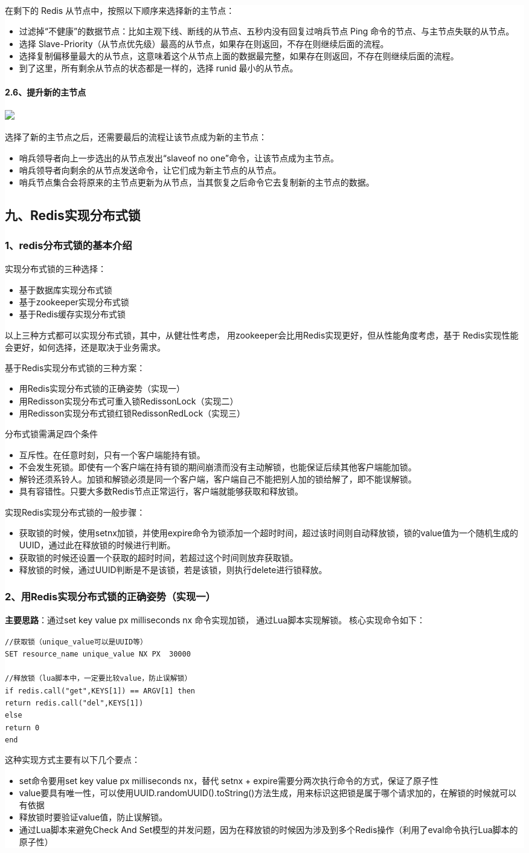 在剩下的 Redis 从节点中，按照以下顺序来选择新的主节点：
* 过滤掉“不健康”的数据节点：比如主观下线、断线的从节点、五秒内没有回复过哨兵节点 Ping 命令的节点、与主节点失联的从节点。
* 选择 Slave-Priority（从节点优先级）最高的从节点，如果存在则返回，不存在则继续后面的流程。
* 选择复制偏移量最大的从节点，这意味着这个从节点上面的数据最完整，如果存在则返回，不存在则继续后面的流程。
* 到了这里，所有剩余从节点的状态都是一样的，选择 runid 最小的从节点。



#### 2.6、提升新的主节点
![](https://i.imgur.com/BW5AGTb.png)

选择了新的主节点之后，还需要最后的流程让该节点成为新的主节点：
* 哨兵领导者向上一步选出的从节点发出“slaveof no one”命令，让该节点成为主节点。
* 哨兵领导者向剩余的从节点发送命令，让它们成为新主节点的从节点。
* 哨兵节点集合会将原来的主节点更新为从节点，当其恢复之后命令它去复制新的主节点的数据。

 
## 九、Redis实现分布式锁
### 1、redis分布式锁的基本介绍
实现分布式锁的三种选择：
* 基于数据库实现分布式锁
* 基于zookeeper实现分布式锁
* 基于Redis缓存实现分布式锁 

以上三种方式都可以实现分布式锁，其中，从健壮性考虑， 用zookeeper会比用Redis实现更好，但从性能角度考虑，基于 Redis实现性能会更好，如何选择，还是取决于业务需求。

基于Redis实现分布式锁的三种方案：
* 用Redis实现分布式锁的正确姿势（实现一）
* 用Redisson实现分布式可重入锁RedissonLock（实现二）
* 用Redisson实现分布式锁红锁RedissonRedLock（实现三）

分布式锁需满足四个条件
* 互斥性。在任意时刻，只有一个客户端能持有锁。
* 不会发生死锁。即使有一个客户端在持有锁的期间崩溃而没有主动解锁，也能保证后续其他客户端能加锁。
* 解铃还须系铃人。加锁和解锁必须是同一个客户端，客户端自己不能把别人加的锁给解了，即不能误解锁。
* 具有容错性。只要大多数Redis节点正常运行，客户端就能够获取和释放锁。

实现Redis实现分布式锁的一般步骤：
* 获取锁的时候，使用setnx加锁，并使用expire命令为锁添加一个超时时间，超过该时间则自动释放锁，锁的value值为一个随机生成的UUID，通过此在释放锁的时候进行判断。
* 获取锁的时候还设置一个获取的超时时间，若超过这个时间则放弃获取锁。
* 释放锁的时候，通过UUID判断是不是该锁，若是该锁，则执行delete进行锁释放。

### 2、用Redis实现分布式锁的正确姿势（实现一）
**主要思路**：通过set key value px milliseconds nx 命令实现加锁， 通过Lua脚本实现解锁。
核心实现命令如下：
```
//获取锁（unique_value可以是UUID等）
SET resource_name unique_value NX PX  30000

//释放锁（lua脚本中，一定要比较value，防止误解锁）
if redis.call("get",KEYS[1]) == ARGV[1] then
return redis.call("del",KEYS[1])
else
return 0
end
```
这种实现方式主要有以下几个要点： 
* set命令要用set key value px milliseconds nx，替代 setnx + expire需要分两次执行命令的方式，保证了原子性
* value要具有唯一性，可以使用UUID.randomUUID().toString()方法生成，用来标识这把锁是属于哪个请求加的，在解锁的时候就可以有依据
* 释放锁时要验证value值，防止误解锁。
* 通过Lua脚本来避免Check And Set模型的并发问题，因为在释放锁的时候因为涉及到多个Redis操作（利用了eval命令执行Lua脚本的原子性）
